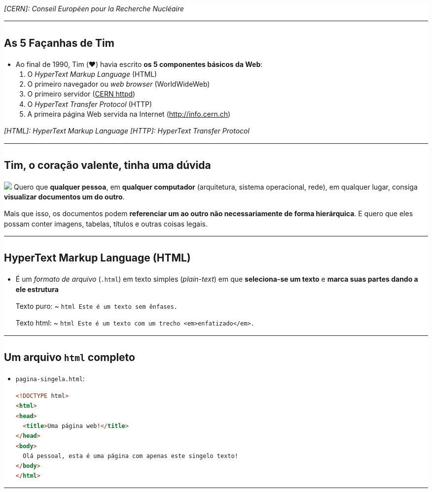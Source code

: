 *[CERN]: Conseil Européen pour la Recherche Nucléaire*

---
## As 5 Façanhas de Tim

- Ao final de 1990, Tim (:heart:) havia escrito **os 5 componentes básicos
  da Web**: 
  1. O _HyperText Markup Language_ (HTML)
  1. O primeiro navegador ou _web browser_ (WorldWideWeb)
  1. O primeiro servidor ([CERN httpd][first-http-server])
  1. O _HyperText Transfer Protocol_ (HTTP)
  1. A primeira página Web servida na Internet (http://info.cern.ch)

[first-http-server]: http://www.w3.org/Daemon/User/
*[HTML]: HyperText Markup Language*
*[HTTP]: HyperText Transfer Protocol*

---

## Tim, o coração valente, tinha uma dúvida

![](../../images/tim-berners-lee.jpg) 
Quero que **qualquer pessoa**, em **qualquer computador** (arquitetura, sistema
operacional, rede), em qualquer lugar, consiga **visualizar documentos um do
outro**.

Mais que isso, os documentos podem **referenciar um ao outro não necessariamente
de forma hierárquica**. E quero que eles possam conter imagens, tabelas, títulos
e outras coisas legais.

---
## HyperText Markup Language (HTML)

- É um _formato de arquivo_ (`.html`) em texto simples (*plain-text*) em que
  **seleciona-se um texto** e **marca suas partes dando a ele estrutura**

  Texto puro:
    ~ ```html
      Este é um texto sem ênfases.
      ```

  Texto html:
    ~ ```html
      Este é um texto com um trecho <em>enfatizado</em>.
      ```

---
## Um **arquivo `html`** completo

- `pagina-singela.html`:
  ```html
  <!DOCTYPE html>
  <html>
  <head>
    <title>Uma página web!</title>
  </head>
  <body>
    Olá pessoal, esta é uma página com apenas este singelo texto!
  </body>
  </html>
  ```

---
